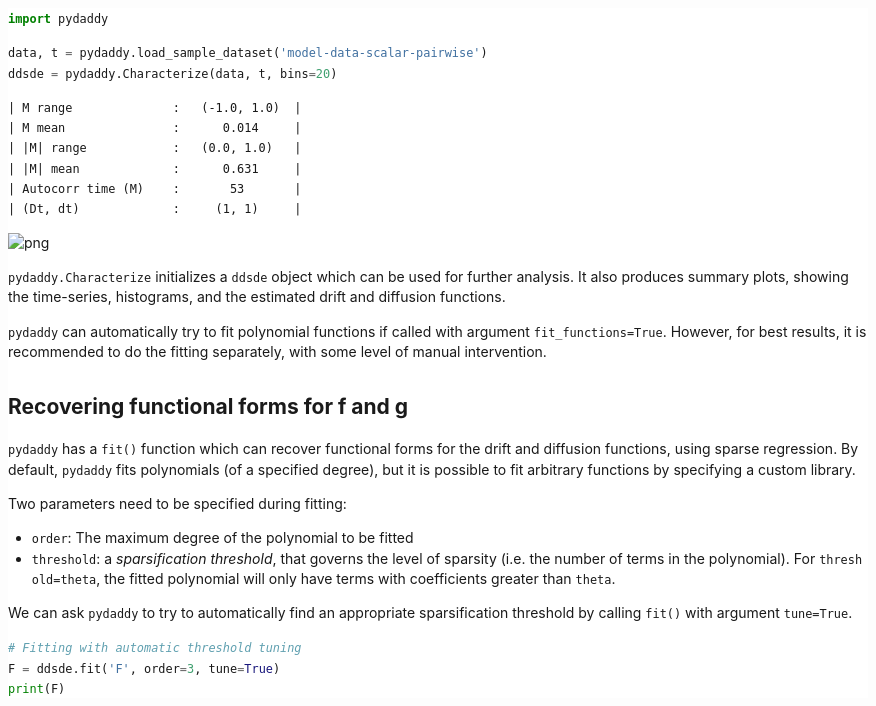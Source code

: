 ```python
import pydaddy
```

```python
data, t = pydaddy.load_sample_dataset('model-data-scalar-pairwise')
ddsde = pydaddy.Characterize(data, t, bins=20)
```

    | M range              :   (-1.0, 1.0)  |
    | M mean               :      0.014     |
    | |M| range            :   (0.0, 1.0)   |
    | |M| mean             :      0.631     |
    | Autocorr time (M)    :       53       |
    | (Dt, dt)             :     (1, 1)     |
    



    
![png](https://github.com/tee-lab/PyDaddy/blob/refactoring/docs/source/readme_files/1%20-%20Getting%20Started_files/1%20-%20Getting%20Started_5_1.png?raw=true)
    


`pydaddy.Characterize` initializes a `ddsde` object which can be used for further analysis. It also produces summary plots, showing the time-series, histograms, and the estimated drift and diffusion functions.

`pydaddy` can automatically try to fit polynomial functions if called with argument `fit_functions=True`. However, for best results, it is recommended to do the fitting separately, with some level of manual intervention. 

## Recovering functional forms for f and g

`pydaddy` has a `fit()` function which can recover functional forms for the drift and diffusion functions, using sparse regression. By default, `pydaddy` fits polynomials (of a specified degree), but it is possible to fit arbitrary functions by specifying a custom library.

Two parameters need to be specified during fitting:
 - `order`: The maximum degree of the polynomial to be fitted
 - `threshold`: a _sparsification threshold_, that governs the level of sparsity (i.e. the number of terms in the polynomial). For `threshold=theta`, the fitted polynomial will only have terms with coefficients greater than `theta`. 
 
We can ask `pydaddy` to try to automatically find an appropriate sparsification threshold by calling `fit()` with argument `tune=True`. 


```python
# Fitting with automatic threshold tuning
F = ddsde.fit('F', order=3, tune=True)
print(F)
```
